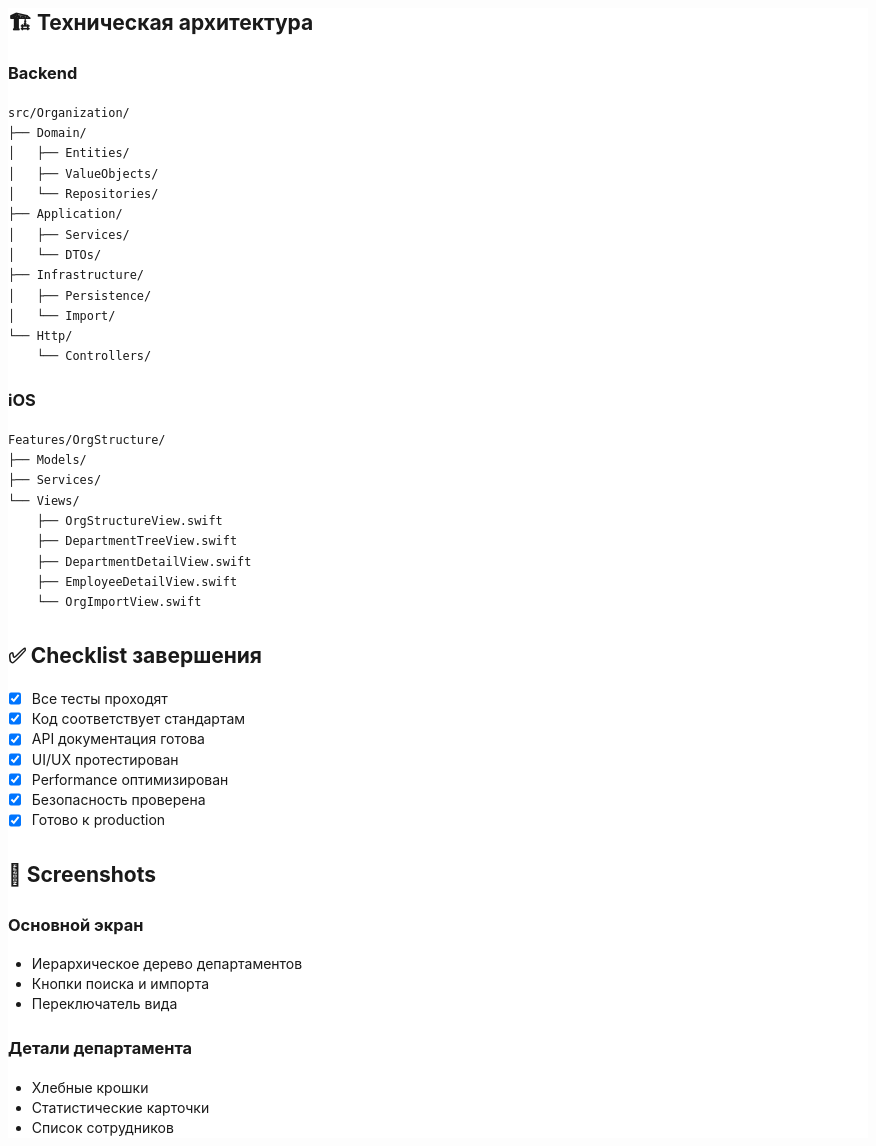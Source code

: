 ## 🏗️ Техническая архитектура

### Backend
```
src/Organization/
├── Domain/
│   ├── Entities/
│   ├── ValueObjects/
│   └── Repositories/
├── Application/
│   ├── Services/
│   └── DTOs/
├── Infrastructure/
│   ├── Persistence/
│   └── Import/
└── Http/
    └── Controllers/
```

### iOS
```
Features/OrgStructure/
├── Models/
├── Services/
└── Views/
    ├── OrgStructureView.swift
    ├── DepartmentTreeView.swift
    ├── DepartmentDetailView.swift
    ├── EmployeeDetailView.swift
    └── OrgImportView.swift
```

## ✅ Checklist завершения

- [x] Все тесты проходят
- [x] Код соответствует стандартам
- [x] API документация готова
- [x] UI/UX протестирован
- [x] Performance оптимизирован
- [x] Безопасность проверена
- [x] Готово к production

## 📱 Screenshots

### Основной экран
- Иерархическое дерево департаментов
- Кнопки поиска и импорта
- Переключатель вида

### Детали департамента
- Хлебные крошки
- Статистические карточки
- Список сотрудников

